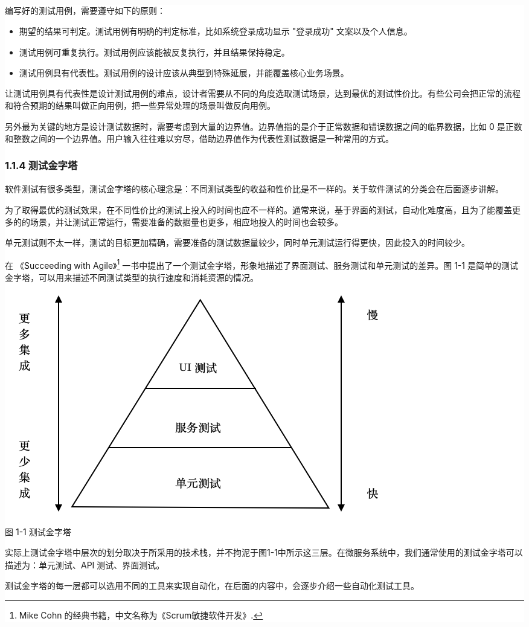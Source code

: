 编写好的测试用例，需要遵守如下的原则：

-   期望的结果可判定。测试用例有明确的判定标准，比如系统登录成功显示
    "登录成功" 文案以及个人信息。

-   测试用例可重复执行。测试用例应该能被反复执行，并且结果保持稳定。

-   测试用例具有代表性。测试用例的设计应该从典型到特殊延展，并能覆盖核心业务场景。

让测试用例具有代表性是设计测试用例的难点，设计者需要从不同的角度选取测试场景，达到最优的测试性价比。有些公司会把正常的流程和符合预期的结果叫做正向用例，把一些异常处理的场景叫做反向用例。

另外最为关键的地方是设计测试数据时，需要考虑到大量的边界值。边界值指的是介于正常数据和错误数据之间的临界数据，比如
0
是正数和整数之间的一个边界值。用户输入往往难以穷尽，借助边界值作为代表性测试数据是一种常用的方式。

### 1.1.4 测试金字塔

软件测试有很多类型，测试金字塔的核心理念是：不同测试类型的收益和性价比是不一样的。关于软件测试的分类会在后面逐步讲解。

为了取得最优的测试效果，在不同性价比的测试上投入的时间也应不一样的。通常来说，基于界面的测试，自动化难度高，且为了能覆盖更多的的场景，并让测试正常运行，需要准备的数据量也更多，相应地投入的时间也会较多。

单元测试则不太一样，测试的目标更加精确，需要准备的测试数据量较少，同时单元测试运行得更快，因此投入的时间较少。

在 《Succeeding with Agile》[^1]
一书中提出了一个测试金字塔，形象地描述了界面测试、服务测试和单元测试的差异。图
1-1
是简单的测试金字塔，可以用来描述不同测试类型的执行速度和消耗资源的情况。

![](./images/chapter1/image1.png)

图 1-1 测试金字塔

实际上测试金字塔中层次的划分取决于所采用的技术栈，并不拘泥于图1-1中所示这三层。在微服务系统中，我们通常使用的测试金字塔可以描述为：单元测试、API
测试、界面测试。

测试金字塔的每一层都可以选用不同的工具来实现自动化，在后面的内容中，会逐步介绍一些自动化测试工具。


[^1]: Mike Cohn 的经典书籍，中文名称为《Scrum敏捷软件开发》.
